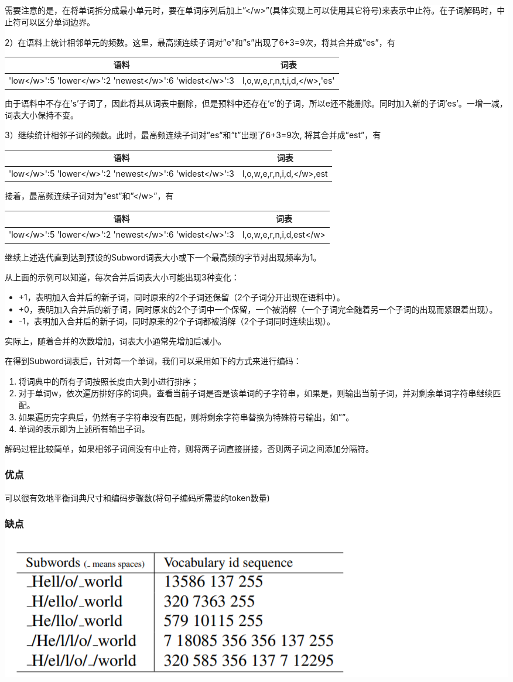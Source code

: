 需要注意的是，在将单词拆分成最小单元时，要在单词序列后加上”\</w>”(具体实现上可以使用其它符号)来表示中止符。在子词解码时，中止符可以区分单词边界。

2）在语料上统计相邻单元的频数。这里，最高频连续子词对”e”和”s”出现了6+3=9次，将其合并成”es”，有

|语料|词表|
|----|----|
|'low\</w>':5 'lower\</w>':2 'newest\</w>':6 'widest\</w>':3|l,o,w,e,r,n,t,i,d,\</w>,'es'|

由于语料中不存在’s’子词了，因此将其从词表中删除，但是预料中还存在‘e’的子词，所以e还不能删除。同时加入新的子词’es’。一增一减，词表大小保持不变。

3）继续统计相邻子词的频数。此时，最高频连续子词对”es”和”t”出现了6+3=9次, 将其合并成”est”，有

|语料|词表|
|----|----|
|'low\</w>':5 'lower\</w>':2 'newest\</w>':6 'widest\</w>':3|l,o,w,e,r,n,i,d,\</w>,est|

接着，最高频连续子词对为”est”和”\</w>”，有

|语料|词表|
|----|----|
|'low\</w>':5 'lower\</w>':2 'newest\</w>':6 'widest\</w>':3|l,o,w,e,r,n,i,d,est\</w>|
继续上述迭代直到达到预设的Subword词表大小或下一个最高频的字节对出现频率为1。

从上面的示例可以知道，每次合并后词表大小可能出现3种变化：

+ +1，表明加入合并后的新子词，同时原来的2个子词还保留（2个子词分开出现在语料中）。
+ +0，表明加入合并后的新子词，同时原来的2个子词中一个保留，一个被消解（一个子词完全随着另一个子词的出现而紧跟着出现）。
+ -1，表明加入合并后的新子词，同时原来的2个子词都被消解（2个子词同时连续出现）。 

实际上，随着合并的次数增加，词表大小通常先增加后减小。

在得到Subword词表后，针对每一个单词，我们可以采用如下的方式来进行编码：

1. 将词典中的所有子词按照长度由大到小进行排序；
2. 对于单词w，依次遍历排好序的词典。查看当前子词是否是该单词的子字符串，如果是，则输出当前子词，并对剩余单词字符串继续匹配。
3. 如果遍历完字典后，仍然有子字符串没有匹配，则将剩余字符串替换为特殊符号输出，如”<unk>”。
4. 单词的表示即为上述所有输出子词。

解码过程比较简单，如果相邻子词间没有中止符，则将两子词直接拼接，否则两子词之间添加分隔符。

### 优点
可以很有效地平衡词典尺寸和编码步骤数(将句子编码所需要的token数量)

### 缺点
![](../../images/pretrain_model/Subword/bpe_shortcoming.png)
